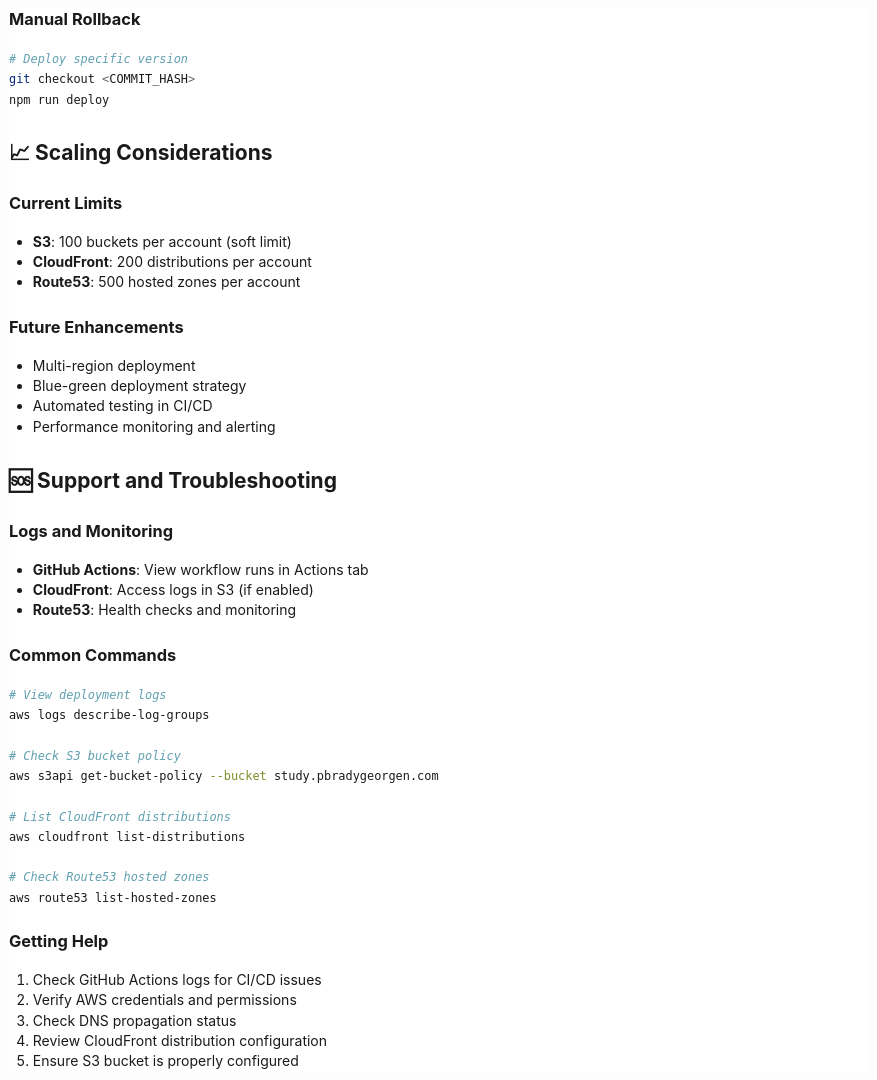 ### Manual Rollback
```bash
# Deploy specific version
git checkout <COMMIT_HASH>
npm run deploy
```

## 📈 Scaling Considerations

### Current Limits
- **S3**: 100 buckets per account (soft limit)
- **CloudFront**: 200 distributions per account
- **Route53**: 500 hosted zones per account

### Future Enhancements
- Multi-region deployment
- Blue-green deployment strategy
- Automated testing in CI/CD
- Performance monitoring and alerting

## 🆘 Support and Troubleshooting

### Logs and Monitoring
- **GitHub Actions**: View workflow runs in Actions tab
- **CloudFront**: Access logs in S3 (if enabled)
- **Route53**: Health checks and monitoring

### Common Commands
```bash
# View deployment logs
aws logs describe-log-groups

# Check S3 bucket policy
aws s3api get-bucket-policy --bucket study.pbradygeorgen.com

# List CloudFront distributions
aws cloudfront list-distributions

# Check Route53 hosted zones
aws route53 list-hosted-zones
```

### Getting Help
1. Check GitHub Actions logs for CI/CD issues
2. Verify AWS credentials and permissions
3. Check DNS propagation status
4. Review CloudFront distribution configuration
5. Ensure S3 bucket is properly configured
